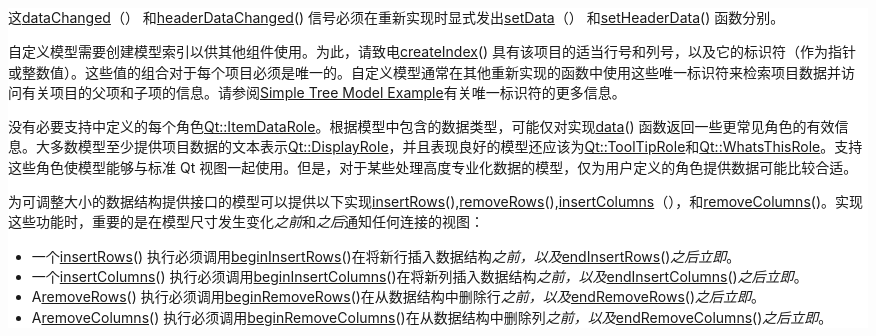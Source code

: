 这[dataChanged](https://doc-qt-io.translate.goog/qt-6/qabstractitemmodel.html?_x_tr_sl=auto&_x_tr_tl=zh-CN&_x_tr_hl=zh-CN&_x_tr_pto=wapp#dataChanged)（） 和[headerDataChanged](https://doc-qt-io.translate.goog/qt-6/qabstractitemmodel.html?_x_tr_sl=auto&_x_tr_tl=zh-CN&_x_tr_hl=zh-CN&_x_tr_pto=wapp#headerDataChanged)() 信号必须在重新实现时显式发出[setData](https://doc-qt-io.translate.goog/qt-6/qabstractitemmodel.html?_x_tr_sl=auto&_x_tr_tl=zh-CN&_x_tr_hl=zh-CN&_x_tr_pto=wapp#setData)（） 和[setHeaderData](https://doc-qt-io.translate.goog/qt-6/qabstractitemmodel.html?_x_tr_sl=auto&_x_tr_tl=zh-CN&_x_tr_hl=zh-CN&_x_tr_pto=wapp#setHeaderData)() 函数分别。

自定义模型需要创建模型索引以供其他组件使用。为此，请致电[createIndex](https://doc-qt-io.translate.goog/qt-6/qabstractitemmodel.html?_x_tr_sl=auto&_x_tr_tl=zh-CN&_x_tr_hl=zh-CN&_x_tr_pto=wapp#createIndex)() 具有该项目的适当行号和列号，以及它的标识符（作为指针或整数值）。这些值的组合对于每个项目必须是唯一的。自定义模型通常在其他重新实现的函数中使用这些唯一标识符来检索项目数据并访问有关项目的父项和子项的信息。请参阅[Simple Tree Model Example](https://doc-qt-io.translate.goog/qt-6/qtwidgets-itemviews-simpletreemodel-example.html?_x_tr_sl=auto&_x_tr_tl=zh-CN&_x_tr_hl=zh-CN&_x_tr_pto=wapp)有关唯一标识符的更多信息。

没有必要支持中定义的每个角色[Qt::ItemDataRole](https://doc-qt-io.translate.goog/qt-6/qt.html?_x_tr_sl=auto&_x_tr_tl=zh-CN&_x_tr_hl=zh-CN&_x_tr_pto=wapp#ItemDataRole-enum)。根据模型中包含的数据类型，可能仅对实现[data](https://doc-qt-io.translate.goog/qt-6/qabstractitemmodel.html?_x_tr_sl=auto&_x_tr_tl=zh-CN&_x_tr_hl=zh-CN&_x_tr_pto=wapp#data)() 函数返回一些更常见角色的有效信息。大多数模型至少提供项目数据的文本表示[Qt::DisplayRole](https://doc-qt-io.translate.goog/qt-6/qt.html?_x_tr_sl=auto&_x_tr_tl=zh-CN&_x_tr_hl=zh-CN&_x_tr_pto=wapp#ItemDataRole-enum)，并且表现良好的模型还应该为[Qt::ToolTipRole](https://doc-qt-io.translate.goog/qt-6/qt.html?_x_tr_sl=auto&_x_tr_tl=zh-CN&_x_tr_hl=zh-CN&_x_tr_pto=wapp#ItemDataRole-enum)和[Qt::WhatsThisRole](https://doc-qt-io.translate.goog/qt-6/qt.html?_x_tr_sl=auto&_x_tr_tl=zh-CN&_x_tr_hl=zh-CN&_x_tr_pto=wapp#ItemDataRole-enum)。支持这些角色使模型能够与标准 Qt 视图一起使用。但是，对于某些处理高度专业化数据的模型，仅为用户定义的角色提供数据可能比较合适。

为可调整大小的数据结构提供接口的模型可以提供以下实现[insertRows](https://doc-qt-io.translate.goog/qt-6/qabstractitemmodel.html?_x_tr_sl=auto&_x_tr_tl=zh-CN&_x_tr_hl=zh-CN&_x_tr_pto=wapp#insertRows)(),[removeRows](https://doc-qt-io.translate.goog/qt-6/qabstractitemmodel.html?_x_tr_sl=auto&_x_tr_tl=zh-CN&_x_tr_hl=zh-CN&_x_tr_pto=wapp#removeRows)(),[insertColumns](https://doc-qt-io.translate.goog/qt-6/qabstractitemmodel.html?_x_tr_sl=auto&_x_tr_tl=zh-CN&_x_tr_hl=zh-CN&_x_tr_pto=wapp#insertColumns)（），和[removeColumns](https://doc-qt-io.translate.goog/qt-6/qabstractitemmodel.html?_x_tr_sl=auto&_x_tr_tl=zh-CN&_x_tr_hl=zh-CN&_x_tr_pto=wapp#removeColumns)()。实现这些功能时，重要的是在模型尺寸发生变化*之前*和*之后*通知任何连接的视图：

- 一个[insertRows](https://doc-qt-io.translate.goog/qt-6/qabstractitemmodel.html?_x_tr_sl=auto&_x_tr_tl=zh-CN&_x_tr_hl=zh-CN&_x_tr_pto=wapp#insertRows)() 执行必须调用[beginInsertRows](https://doc-qt-io.translate.goog/qt-6/qabstractitemmodel.html?_x_tr_sl=auto&_x_tr_tl=zh-CN&_x_tr_hl=zh-CN&_x_tr_pto=wapp#beginInsertRows)()在将新行插入数据结构*之前，以及*[endInsertRows](https://doc-qt-io.translate.goog/qt-6/qabstractitemmodel.html?_x_tr_sl=auto&_x_tr_tl=zh-CN&_x_tr_hl=zh-CN&_x_tr_pto=wapp#endInsertRows)()*之后立即*。
- 一个[insertColumns](https://doc-qt-io.translate.goog/qt-6/qabstractitemmodel.html?_x_tr_sl=auto&_x_tr_tl=zh-CN&_x_tr_hl=zh-CN&_x_tr_pto=wapp#insertColumns)() 执行必须调用[beginInsertColumns](https://doc-qt-io.translate.goog/qt-6/qabstractitemmodel.html?_x_tr_sl=auto&_x_tr_tl=zh-CN&_x_tr_hl=zh-CN&_x_tr_pto=wapp#beginInsertColumns)()在将新列插入数据结构*之前，以及*[endInsertColumns](https://doc-qt-io.translate.goog/qt-6/qabstractitemmodel.html?_x_tr_sl=auto&_x_tr_tl=zh-CN&_x_tr_hl=zh-CN&_x_tr_pto=wapp#endInsertColumns)()*之后立即*。
- A[removeRows](https://doc-qt-io.translate.goog/qt-6/qabstractitemmodel.html?_x_tr_sl=auto&_x_tr_tl=zh-CN&_x_tr_hl=zh-CN&_x_tr_pto=wapp#removeRows)() 执行必须调用[beginRemoveRows](https://doc-qt-io.translate.goog/qt-6/qabstractitemmodel.html?_x_tr_sl=auto&_x_tr_tl=zh-CN&_x_tr_hl=zh-CN&_x_tr_pto=wapp#beginRemoveRows)()在从数据结构中删除行*之前，以及*[endRemoveRows](https://doc-qt-io.translate.goog/qt-6/qabstractitemmodel.html?_x_tr_sl=auto&_x_tr_tl=zh-CN&_x_tr_hl=zh-CN&_x_tr_pto=wapp#endRemoveRows)()*之后立即*。
- A[removeColumns](https://doc-qt-io.translate.goog/qt-6/qabstractitemmodel.html?_x_tr_sl=auto&_x_tr_tl=zh-CN&_x_tr_hl=zh-CN&_x_tr_pto=wapp#removeColumns)() 执行必须调用[beginRemoveColumns](https://doc-qt-io.translate.goog/qt-6/qabstractitemmodel.html?_x_tr_sl=auto&_x_tr_tl=zh-CN&_x_tr_hl=zh-CN&_x_tr_pto=wapp#beginRemoveColumns)()在从数据结构中删除列*之前，以及*[endRemoveColumns](https://doc-qt-io.translate.goog/qt-6/qabstractitemmodel.html?_x_tr_sl=auto&_x_tr_tl=zh-CN&_x_tr_hl=zh-CN&_x_tr_pto=wapp#endRemoveColumns)()*之后立即*。
